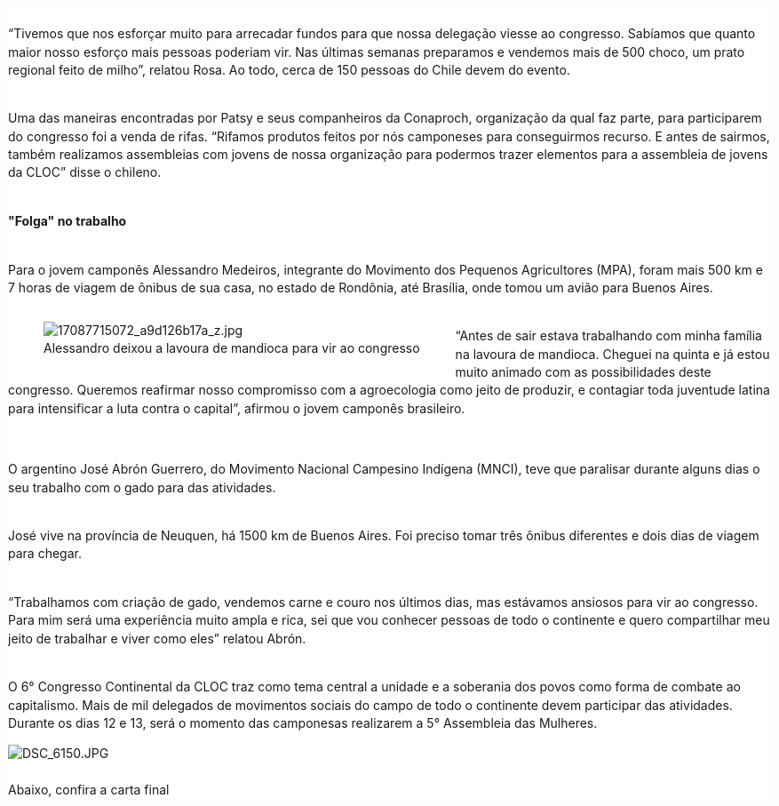 <p><br />
&ldquo;Tivemos que nos esfor&ccedil;ar muito para arrecadar fundos para que nossa delega&ccedil;&atilde;o viesse ao congresso. Sab&iacute;amos que quanto maior nosso esfor&ccedil;o mais pessoas poderiam vir. Nas &uacute;ltimas semanas preparamos e vendemos mais de 500 choco, um prato regional feito de milho&rdquo;, relatou Rosa. Ao todo, cerca de 150 pessoas do Chile devem do evento.</p>

<p><br />
Uma das maneiras encontradas por&nbsp;Patsy e seus companheiros&nbsp;da&nbsp;Conaproch, organiza&ccedil;&atilde;o da qual faz parte, para participarem do congresso foi a venda de rifas. &ldquo;Rifamos produtos&nbsp;feitos por n&oacute;s camponeses para conseguirmos recurso. E antes de sairmos, tamb&eacute;m realizamos assembleias com jovens de nossa organiza&ccedil;&atilde;o para podermos trazer elementos para a assembleia de jovens da CLOC&rdquo; disse o chileno.<br />
&nbsp;</p>

<p><strong>&quot;Folga&quot; no trabalho</strong></p>

<p><br />
Para o jovem campon&ecirc;s Alessandro Medeiros, integrante do Movimento dos Pequenos Agricultores (MPA), foram mais 500 km e 7 horas de viagem de &ocirc;nibus de sua casa, no estado de Rond&ocirc;nia, at&eacute; Bras&iacute;lia, onde tomou um avi&atilde;o para Buenos Aires.</p>

<figure class="image" style="float:left"><img alt="17087715072_a9d126b17a_z.jpg" src="http://farm9.staticflickr.com/8715/16498874034_e85be5fb6f_b.jpg" />
<figcaption>Alessandro deixou a lavoura de mandioca para vir ao congresso</figcaption>
</figure>

<p><br />
&ldquo;Antes de sair estava trabalhando com minha fam&iacute;lia na lavoura de mandioca. Cheguei na quinta e j&aacute; estou muito animado com as possibilidades deste congresso. Queremos reafirmar nosso compromisso com a agroecologia como jeito de produzir, e contagiar toda juventude latina para intensificar a luta contra o capital&rdquo;, afirmou o jovem campon&ecirc;s brasileiro.</p>

<p>&nbsp;</p>

<p>O argentino Jos&eacute; Abr&oacute;n Guerrero, do Movimento Nacional Campesino Ind&iacute;gena (MNCI), teve que paralisar durante alguns dias o seu trabalho com o gado para das atividades.&nbsp;</p>

<p><br />
Jos&eacute; vive na prov&iacute;ncia de Neuquen, h&aacute; 1500 km de Buenos Aires. Foi preciso tomar tr&ecirc;s &ocirc;nibus diferentes e dois dias de viagem para chegar.&nbsp;</p>

<p><br />
&ldquo;Trabalhamos com cria&ccedil;&atilde;o de gado, vendemos carne e couro nos &uacute;ltimos dias, mas est&aacute;vamos ansiosos para vir ao congresso. Para mim ser&aacute; uma experi&ecirc;ncia muito ampla e rica, sei que vou conhecer pessoas de todo o continente e quero compartilhar meu jeito de trabalhar e viver como eles&rdquo; relatou Abr&oacute;n.</p>

<p><br />
O 6&deg; Congresso Continental da CLOC traz como tema central a unidade e a soberania dos povos como forma de combate ao capitalismo. Mais de mil delegados de movimentos sociais do campo de todo o continente devem participar das atividades. Durante os dias 12 e 13, ser&aacute; o momento das camponesas realizarem a 5&deg; Assembleia das Mulheres.</p>

<p><img alt="DSC_6150.JPG" src="http://farm9.staticflickr.com/8738/17120868205_580e97f126_b.jpg" /><br />
<br />
Abaixo, confira a carta final</p>
